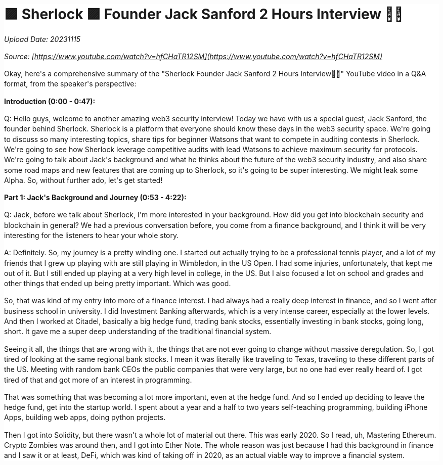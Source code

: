 # 🟪 Sherlock 🟪 Founder Jack Sanford 2 Hours Interview 🕵️‍♂️

*Upload Date: 20231115*

*Source: [https://www.youtube.com/watch?v=hfCHaTR12SM](https://www.youtube.com/watch?v=hfCHaTR12SM)*

Okay, here's a comprehensive summary of the "Sherlock Founder Jack Sanford 2 Hours Interview🕵️‍♂️" YouTube video in a Q&A format, from the speaker's perspective:

**Introduction (0:00 - 0:47):**

Q: Hello guys, welcome to another amazing web3 security interview! Today we have with us a special guest, Jack Sanford, the founder behind Sherlock. Sherlock is a platform that everyone should know these days in the web3 security space. We're going to discuss so many interesting topics, share tips for beginner Watsons that want to compete in auditing contests in Sherlock. We're going to see how Sherlock leverage competitive audits with lead Watsons to achieve maximum security for protocols. We're going to talk about Jack's background and what he thinks about the future of the web3 security industry, and also share some road maps and new features that are coming up to Sherlock, so it's going to be super interesting.  We might leak some Alpha. So, without further ado, let's get started!

**Part 1: Jack's Background and Journey (0:53 - 4:22):**

Q: Jack, before we talk about Sherlock, I'm more interested in your background.  How did you get into blockchain security and blockchain in general? We had a previous conversation before, you come from a finance background, and I think it will be very interesting for the listeners to hear your whole story.

A: Definitely. So, my journey is a pretty winding one. I started out actually trying to be a professional tennis player, and a lot of my friends that I grew up playing with are still playing in Wimbledon, in the US Open. I had some injuries, unfortunately, that kept me out of it.  But I still ended up playing at a very high level in college, in the US. But I also focused a lot on school and grades and other things that ended up being pretty important.  Which was good.

So, that was kind of my entry into more of a finance interest. I had always had a really deep interest in finance, and so I went after business school in university. I did Investment Banking afterwards, which is a very intense career, especially at the lower levels. And then I worked at Citadel, basically a big hedge fund, trading bank stocks, essentially investing in bank stocks, going long, short. It gave me a super deep understanding of the traditional financial system.

Seeing it all, the things that are wrong with it, the things that are not ever going to change without massive deregulation. So, I got tired of looking at the same regional bank stocks. I mean it was literally like traveling to Texas, traveling to these different parts of the US. Meeting with random bank CEOs the public companies that were very large, but no one had ever really heard of. I got tired of that and got more of an interest in programming.

That was something that was becoming a lot more important, even at the hedge fund. And so I ended up deciding to leave the hedge fund, get into the startup world. I spent about a year and a half to two years self-teaching programming, building iPhone Apps, building web apps, doing python projects. 

Then I got into Solidity, but there wasn't a whole lot of material out there. This was early 2020. So I read, uh, Mastering Ethereum. Crypto Zombies was around then, and I got into Ether Note. The whole reason was just because I had this background in finance and I saw it or at least, DeFi, which was kind of taking off in 2020, as an actual viable way to improve a financial system.
